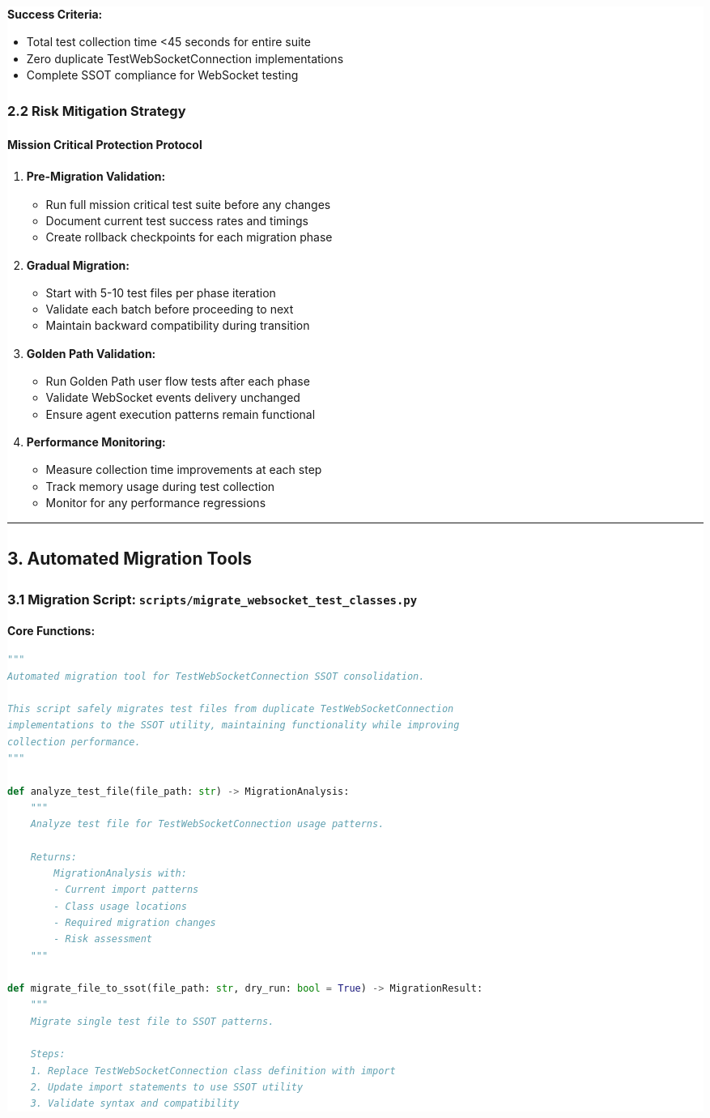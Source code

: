**Success Criteria:**
- Total test collection time <45 seconds for entire suite
- Zero duplicate TestWebSocketConnection implementations
- Complete SSOT compliance for WebSocket testing

### 2.2 Risk Mitigation Strategy

#### Mission Critical Protection Protocol
1. **Pre-Migration Validation:**
   - Run full mission critical test suite before any changes
   - Document current test success rates and timings
   - Create rollback checkpoints for each migration phase

2. **Gradual Migration:**
   - Start with 5-10 test files per phase iteration
   - Validate each batch before proceeding to next
   - Maintain backward compatibility during transition

3. **Golden Path Validation:**
   - Run Golden Path user flow tests after each phase
   - Validate WebSocket events delivery unchanged
   - Ensure agent execution patterns remain functional

4. **Performance Monitoring:**
   - Measure collection time improvements at each step
   - Track memory usage during test collection
   - Monitor for any performance regressions

---

## 3. Automated Migration Tools

### 3.1 Migration Script: `scripts/migrate_websocket_test_classes.py`

**Core Functions:**
```python
"""
Automated migration tool for TestWebSocketConnection SSOT consolidation.

This script safely migrates test files from duplicate TestWebSocketConnection
implementations to the SSOT utility, maintaining functionality while improving
collection performance.
"""

def analyze_test_file(file_path: str) -> MigrationAnalysis:
    """
    Analyze test file for TestWebSocketConnection usage patterns.

    Returns:
        MigrationAnalysis with:
        - Current import patterns
        - Class usage locations
        - Required migration changes
        - Risk assessment
    """

def migrate_file_to_ssot(file_path: str, dry_run: bool = True) -> MigrationResult:
    """
    Migrate single test file to SSOT patterns.

    Steps:
    1. Replace TestWebSocketConnection class definition with import
    2. Update import statements to use SSOT utility
    3. Validate syntax and compatibility
```